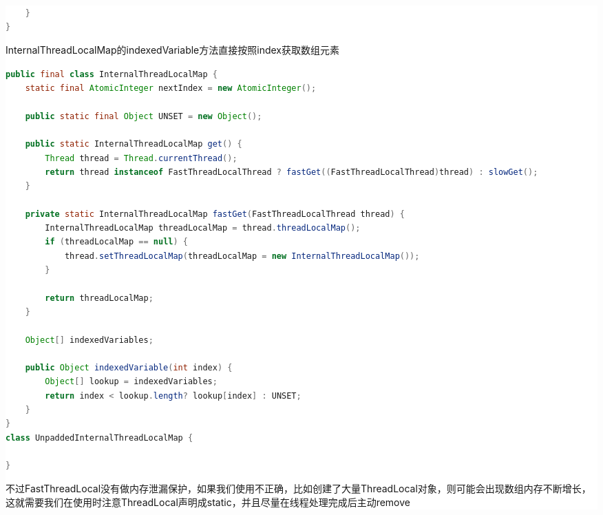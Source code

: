 ```java
    }
}
```
InternalThreadLocalMap的indexedVariable方法直接按照index获取数组元素
```java
public final class InternalThreadLocalMap {
    static final AtomicInteger nextIndex = new AtomicInteger();
    
    public static final Object UNSET = new Object();

    public static InternalThreadLocalMap get() {
        Thread thread = Thread.currentThread();
        return thread instanceof FastThreadLocalThread ? fastGet((FastThreadLocalThread)thread) : slowGet();
    }

    private static InternalThreadLocalMap fastGet(FastThreadLocalThread thread) {
        InternalThreadLocalMap threadLocalMap = thread.threadLocalMap();
        if (threadLocalMap == null) {
            thread.setThreadLocalMap(threadLocalMap = new InternalThreadLocalMap());
        }

        return threadLocalMap;
    }

    Object[] indexedVariables;

    public Object indexedVariable(int index) {
        Object[] lookup = indexedVariables;
        return index < lookup.length? lookup[index] : UNSET;
    }
}
class UnpaddedInternalThreadLocalMap {
    
}
```

不过FastThreadLocal没有做内存泄漏保护，如果我们使用不正确，比如创建了大量ThreadLocal对象，则可能会出现数组内存不断增长，这就需要我们在使用时注意ThreadLocal声明成static，并且尽量在线程处理完成后主动remove